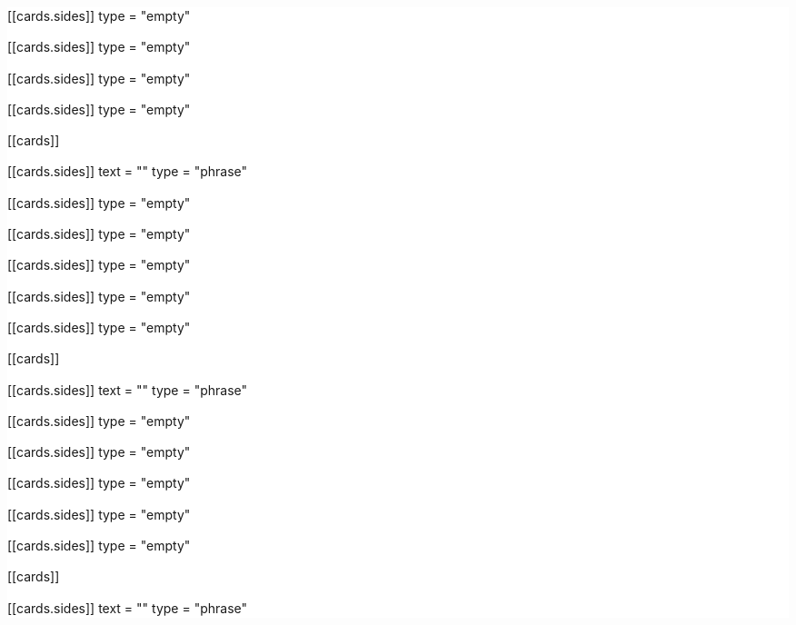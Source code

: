 [[cards.sides]]
type = "empty"

[[cards.sides]]
type = "empty"

[[cards.sides]]
type = "empty"

[[cards.sides]]
type = "empty"

[[cards]]

[[cards.sides]]
text = ""
type = "phrase"

[[cards.sides]]
type = "empty"

[[cards.sides]]
type = "empty"

[[cards.sides]]
type = "empty"

[[cards.sides]]
type = "empty"

[[cards.sides]]
type = "empty"

[[cards]]

[[cards.sides]]
text = ""
type = "phrase"

[[cards.sides]]
type = "empty"

[[cards.sides]]
type = "empty"

[[cards.sides]]
type = "empty"

[[cards.sides]]
type = "empty"

[[cards.sides]]
type = "empty"

[[cards]]

[[cards.sides]]
text = ""
type = "phrase"
